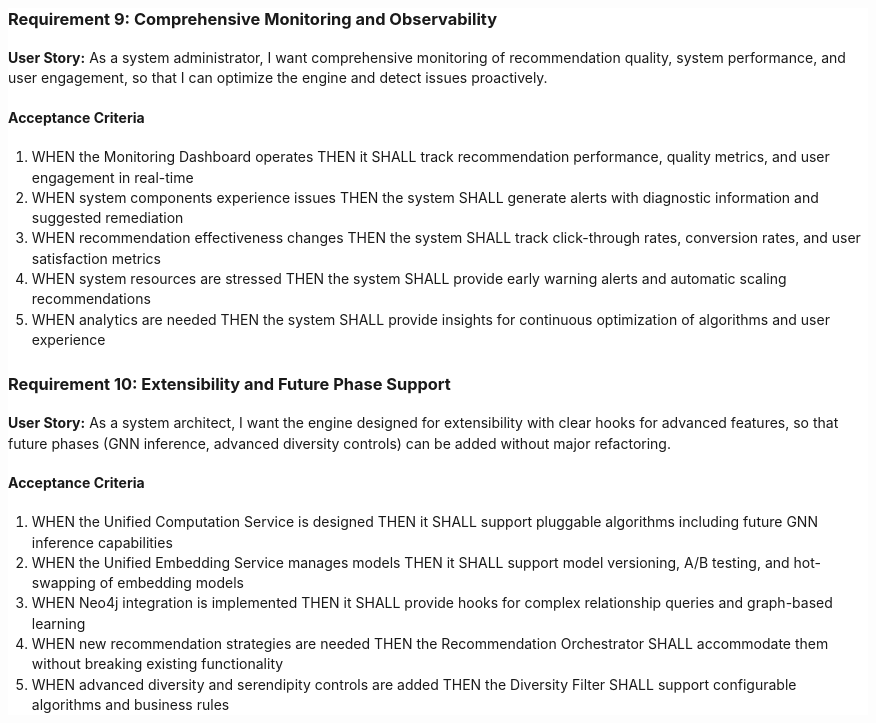 ### Requirement 9: Comprehensive Monitoring and Observability

**User Story:** As a system administrator, I want comprehensive monitoring of recommendation quality, system performance, and user engagement, so that I can optimize the engine and detect issues proactively.

#### Acceptance Criteria

1. WHEN the Monitoring Dashboard operates THEN it SHALL track recommendation performance, quality metrics, and user engagement in real-time
2. WHEN system components experience issues THEN the system SHALL generate alerts with diagnostic information and suggested remediation
3. WHEN recommendation effectiveness changes THEN the system SHALL track click-through rates, conversion rates, and user satisfaction metrics
4. WHEN system resources are stressed THEN the system SHALL provide early warning alerts and automatic scaling recommendations
5. WHEN analytics are needed THEN the system SHALL provide insights for continuous optimization of algorithms and user experience

### Requirement 10: Extensibility and Future Phase Support

**User Story:** As a system architect, I want the engine designed for extensibility with clear hooks for advanced features, so that future phases (GNN inference, advanced diversity controls) can be added without major refactoring.

#### Acceptance Criteria

1. WHEN the Unified Computation Service is designed THEN it SHALL support pluggable algorithms including future GNN inference capabilities
2. WHEN the Unified Embedding Service manages models THEN it SHALL support model versioning, A/B testing, and hot-swapping of embedding models
3. WHEN Neo4j integration is implemented THEN it SHALL provide hooks for complex relationship queries and graph-based learning
4. WHEN new recommendation strategies are needed THEN the Recommendation Orchestrator SHALL accommodate them without breaking existing functionality
5. WHEN advanced diversity and serendipity controls are added THEN the Diversity Filter SHALL support configurable algorithms and business rules